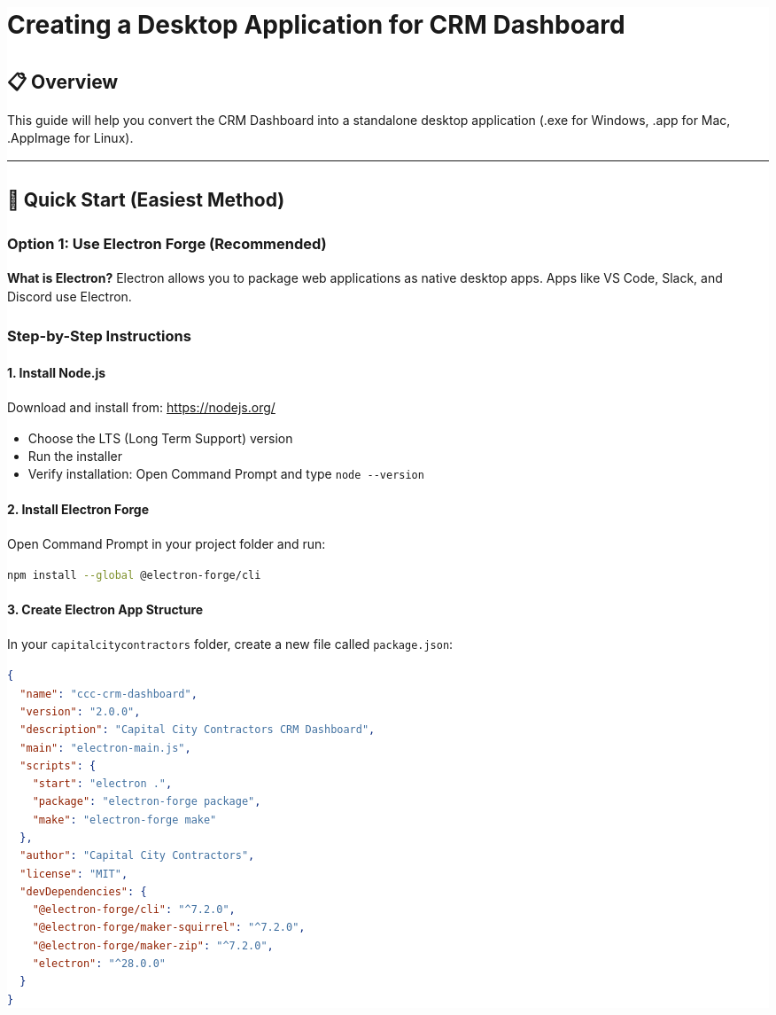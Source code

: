 # Creating a Desktop Application for CRM Dashboard

## 📋 Overview

This guide will help you convert the CRM Dashboard into a standalone desktop application (.exe for Windows, .app for Mac, .AppImage for Linux).

---

## 🎯 Quick Start (Easiest Method)

### Option 1: Use Electron Forge (Recommended)

**What is Electron?**
Electron allows you to package web applications as native desktop apps. Apps like VS Code, Slack, and Discord use Electron.

### Step-by-Step Instructions

#### 1. Install Node.js
Download and install from: https://nodejs.org/
- Choose the LTS (Long Term Support) version
- Run the installer
- Verify installation: Open Command Prompt and type `node --version`

#### 2. Install Electron Forge
Open Command Prompt in your project folder and run:
```bash
npm install --global @electron-forge/cli
```

#### 3. Create Electron App Structure
In your `capitalcitycontractors` folder, create a new file called `package.json`:

```json
{
  "name": "ccc-crm-dashboard",
  "version": "2.0.0",
  "description": "Capital City Contractors CRM Dashboard",
  "main": "electron-main.js",
  "scripts": {
    "start": "electron .",
    "package": "electron-forge package",
    "make": "electron-forge make"
  },
  "author": "Capital City Contractors",
  "license": "MIT",
  "devDependencies": {
    "@electron-forge/cli": "^7.2.0",
    "@electron-forge/maker-squirrel": "^7.2.0",
    "@electron-forge/maker-zip": "^7.2.0",
    "electron": "^28.0.0"
  }
}
```
